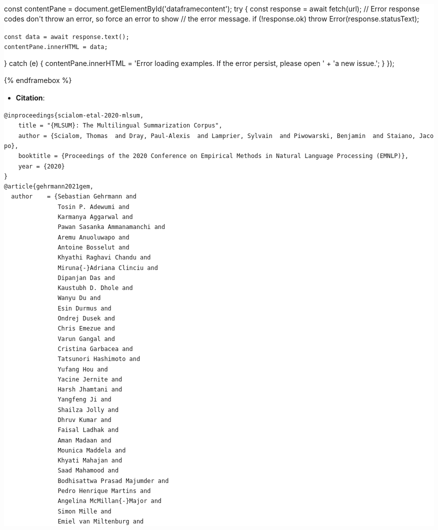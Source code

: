   const contentPane = document.getElementById('dataframecontent');
  try {
    const response = await fetch(url);
    // Error response codes don't throw an error, so force an error to show
    // the error message.
    if (!response.ok) throw Error(response.statusText);

    const data = await response.text();
    contentPane.innerHTML = data;
  } catch (e) {
    contentPane.innerHTML =
        'Error loading examples. If the error persist, please open '
        + 'a new issue.';
  }
});
</script>

{% endframebox %}



*   **Citation**:

```
@inproceedings{scialom-etal-2020-mlsum,
    title = "{MLSUM}: The Multilingual Summarization Corpus",
    author = {Scialom, Thomas  and Dray, Paul-Alexis  and Lamprier, Sylvain  and Piwowarski, Benjamin  and Staiano, Jacopo},
    booktitle = {Proceedings of the 2020 Conference on Empirical Methods in Natural Language Processing (EMNLP)},
    year = {2020}
}
@article{gehrmann2021gem,
  author    = {Sebastian Gehrmann and
               Tosin P. Adewumi and
               Karmanya Aggarwal and
               Pawan Sasanka Ammanamanchi and
               Aremu Anuoluwapo and
               Antoine Bosselut and
               Khyathi Raghavi Chandu and
               Miruna{-}Adriana Clinciu and
               Dipanjan Das and
               Kaustubh D. Dhole and
               Wanyu Du and
               Esin Durmus and
               Ondrej Dusek and
               Chris Emezue and
               Varun Gangal and
               Cristina Garbacea and
               Tatsunori Hashimoto and
               Yufang Hou and
               Yacine Jernite and
               Harsh Jhamtani and
               Yangfeng Ji and
               Shailza Jolly and
               Dhruv Kumar and
               Faisal Ladhak and
               Aman Madaan and
               Mounica Maddela and
               Khyati Mahajan and
               Saad Mahamood and
               Bodhisattwa Prasad Majumder and
               Pedro Henrique Martins and
               Angelina McMillan{-}Major and
               Simon Mille and
               Emiel van Miltenburg and
```